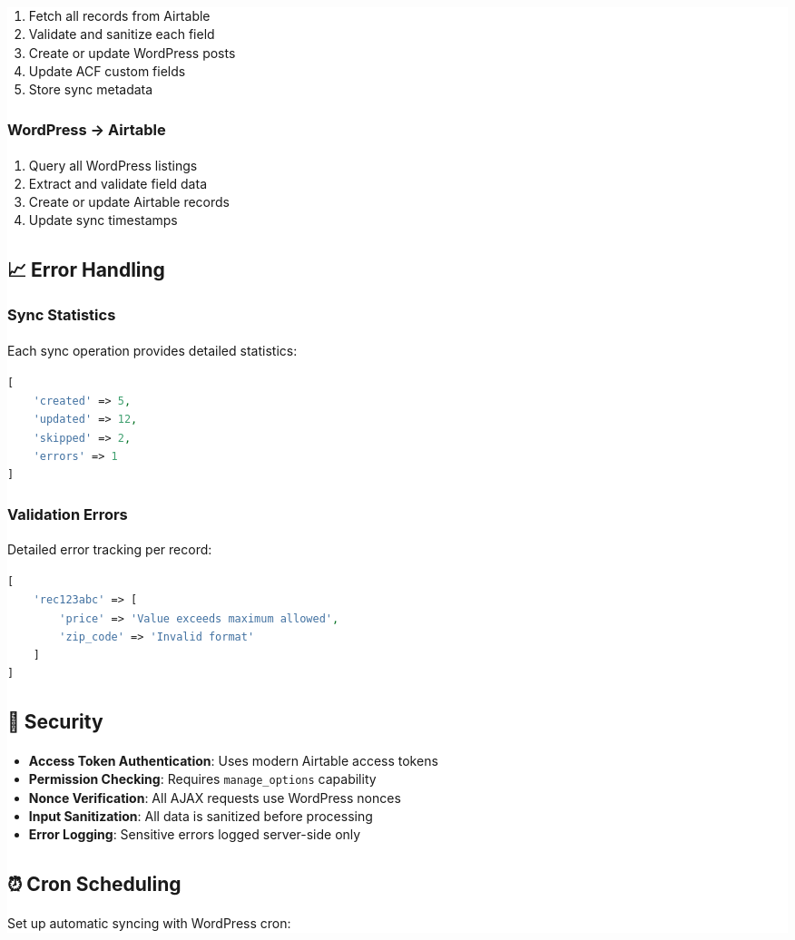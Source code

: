 1. Fetch all records from Airtable
2. Validate and sanitize each field
3. Create or update WordPress posts
4. Update ACF custom fields
5. Store sync metadata

### WordPress → Airtable

1. Query all WordPress listings
2. Extract and validate field data
3. Create or update Airtable records
4. Update sync timestamps

## 📈 Error Handling

### Sync Statistics

Each sync operation provides detailed statistics:

```php
[
    'created' => 5,
    'updated' => 12,
    'skipped' => 2,
    'errors' => 1
]
```

### Validation Errors

Detailed error tracking per record:

```php
[
    'rec123abc' => [
        'price' => 'Value exceeds maximum allowed',
        'zip_code' => 'Invalid format'
    ]
]
```

## 🔐 Security

- **Access Token Authentication**: Uses modern Airtable access tokens
- **Permission Checking**: Requires `manage_options` capability
- **Nonce Verification**: All AJAX requests use WordPress nonces
- **Input Sanitization**: All data is sanitized before processing
- **Error Logging**: Sensitive errors logged server-side only

## ⏰ Cron Scheduling

Set up automatic syncing with WordPress cron:
